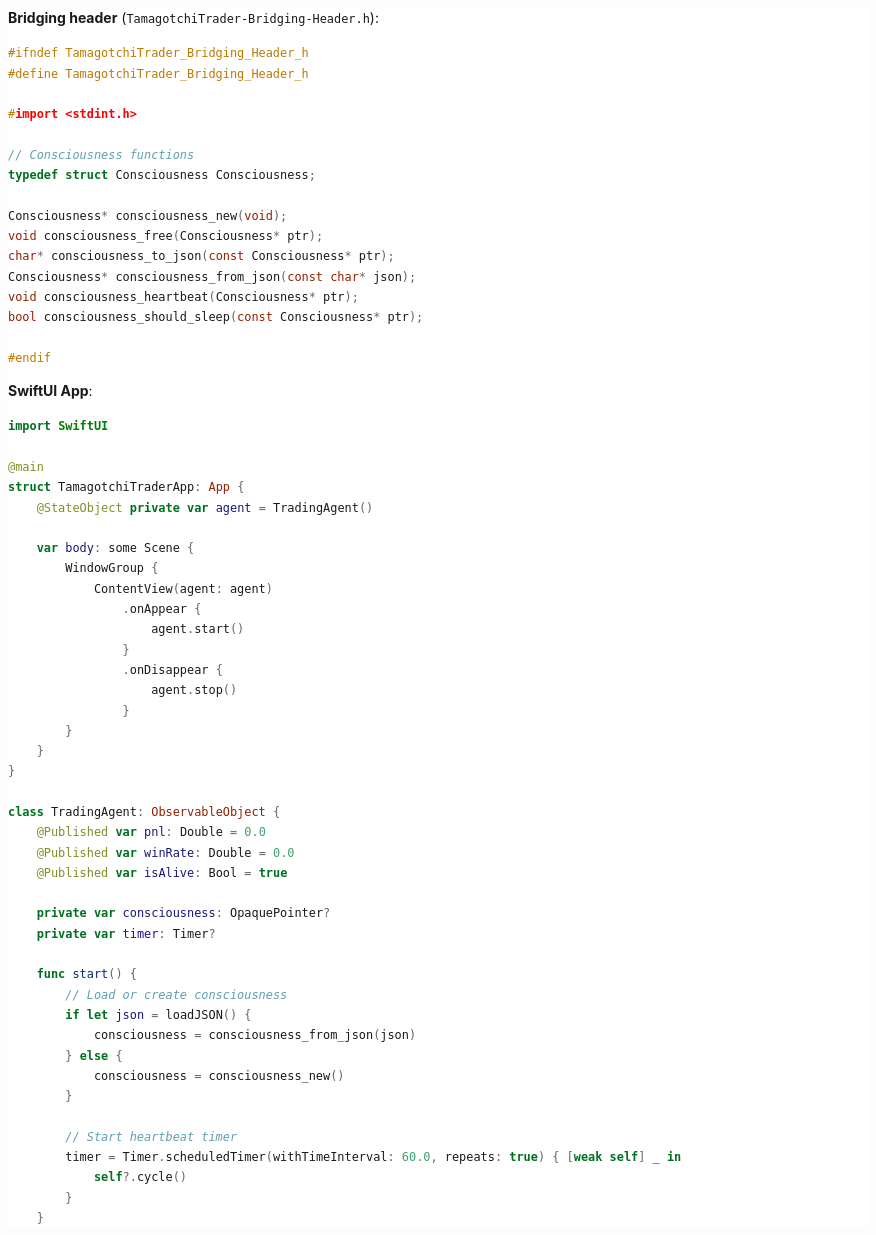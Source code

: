 **Bridging header** (`TamagotchiTrader-Bridging-Header.h`):

```c
#ifndef TamagotchiTrader_Bridging_Header_h
#define TamagotchiTrader_Bridging_Header_h

#import <stdint.h>

// Consciousness functions
typedef struct Consciousness Consciousness;

Consciousness* consciousness_new(void);
void consciousness_free(Consciousness* ptr);
char* consciousness_to_json(const Consciousness* ptr);
Consciousness* consciousness_from_json(const char* json);
void consciousness_heartbeat(Consciousness* ptr);
bool consciousness_should_sleep(const Consciousness* ptr);

#endif
```

**SwiftUI App**:

```swift
import SwiftUI

@main
struct TamagotchiTraderApp: App {
    @StateObject private var agent = TradingAgent()

    var body: some Scene {
        WindowGroup {
            ContentView(agent: agent)
                .onAppear {
                    agent.start()
                }
                .onDisappear {
                    agent.stop()
                }
        }
    }
}

class TradingAgent: ObservableObject {
    @Published var pnl: Double = 0.0
    @Published var winRate: Double = 0.0
    @Published var isAlive: Bool = true

    private var consciousness: OpaquePointer?
    private var timer: Timer?

    func start() {
        // Load or create consciousness
        if let json = loadJSON() {
            consciousness = consciousness_from_json(json)
        } else {
            consciousness = consciousness_new()
        }

        // Start heartbeat timer
        timer = Timer.scheduledTimer(withTimeInterval: 60.0, repeats: true) { [weak self] _ in
            self?.cycle()
        }
    }

```